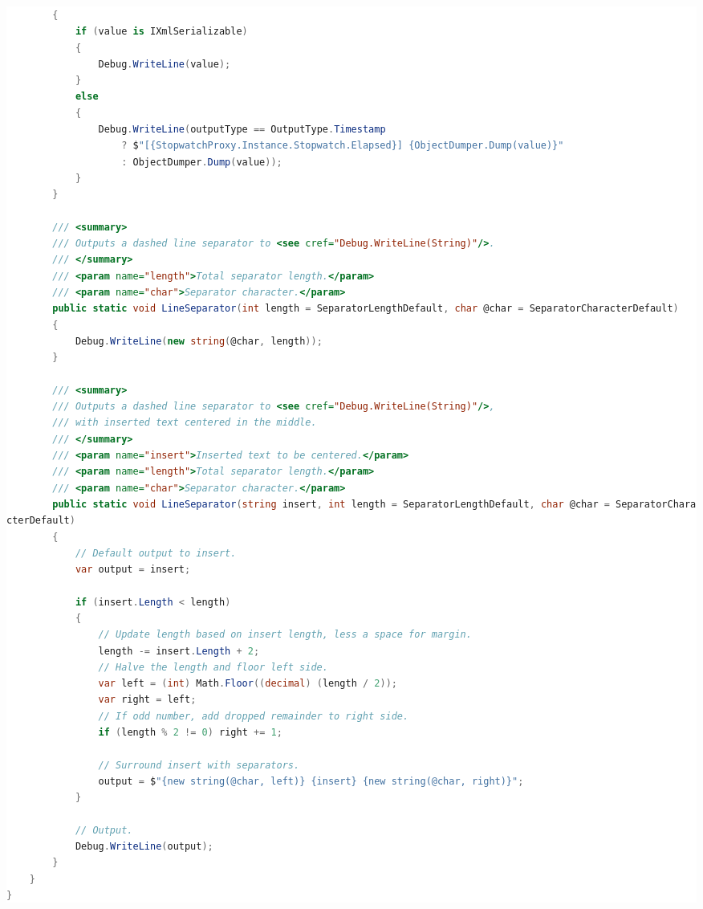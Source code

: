 ```cs
        {
            if (value is IXmlSerializable)
            {
                Debug.WriteLine(value);
            }
            else
            {
                Debug.WriteLine(outputType == OutputType.Timestamp
                    ? $"[{StopwatchProxy.Instance.Stopwatch.Elapsed}] {ObjectDumper.Dump(value)}"
                    : ObjectDumper.Dump(value));
            }
        }

        /// <summary>
        /// Outputs a dashed line separator to <see cref="Debug.WriteLine(String)"/>.
        /// </summary>
        /// <param name="length">Total separator length.</param>
        /// <param name="char">Separator character.</param>
        public static void LineSeparator(int length = SeparatorLengthDefault, char @char = SeparatorCharacterDefault)
        {
            Debug.WriteLine(new string(@char, length));
        }

        /// <summary>
        /// Outputs a dashed line separator to <see cref="Debug.WriteLine(String)"/>,
        /// with inserted text centered in the middle.
        /// </summary>
        /// <param name="insert">Inserted text to be centered.</param>
        /// <param name="length">Total separator length.</param>
        /// <param name="char">Separator character.</param>
        public static void LineSeparator(string insert, int length = SeparatorLengthDefault, char @char = SeparatorCharacterDefault)
        {
            // Default output to insert.
            var output = insert;

            if (insert.Length < length)
            {
                // Update length based on insert length, less a space for margin.
                length -= insert.Length + 2;
                // Halve the length and floor left side.
                var left = (int) Math.Floor((decimal) (length / 2));
                var right = left;
                // If odd number, add dropped remainder to right side.
                if (length % 2 != 0) right += 1;

                // Surround insert with separators.
                output = $"{new string(@char, left)} {insert} {new string(@char, right)}";
            }
            
            // Output.
            Debug.WriteLine(output);
        }
    }
}
```
